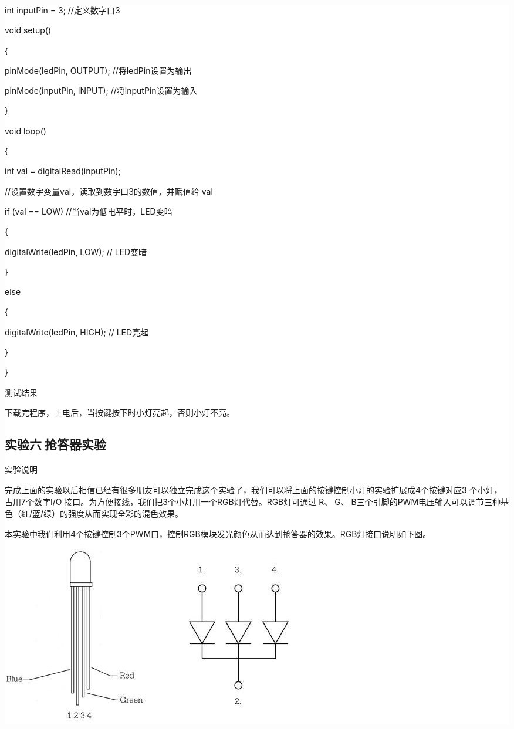 int inputPin = 3; //定义数字口3

void setup()

{

pinMode(ledPin, OUTPUT); //将ledPin设置为输出

pinMode(inputPin, INPUT); //将inputPin设置为输入

}

void loop()

{

int val = digitalRead(inputPin);

//设置数字变量val，读取到数字口3的数值，并赋值给 val

if (val == LOW) //当val为低电平时，LED变暗

{

digitalWrite(ledPin, LOW); // LED变暗

}

else

{

digitalWrite(ledPin, HIGH); // LED亮起

}

}

测试结果

下载完程序，上电后，当按键按下时小灯亮起，否则小灯不亮。

## 实验六 抢答器实验

实验说明

完成上面的实验以后相信已经有很多朋友可以独立完成这个实验了，我们可以将上面的按键控制小灯的实验扩展成4个按键对应3
个小灯，占用7个数字I/O
接口。为方便接线，我们把3个小灯用一个RGB灯代替。RGB灯可通过 R、 G、
B三个引脚的PWM电压输入可以调节三种基色（红/蓝/绿）的强度从而实现全彩的混色效果。

本实验中我们利用4个按键控制3个PWM口，控制RGB模块发光颜色从而达到抢答器的效果。RGB灯接口说明如下图。

![](media/3ba9adbf9df5edb90bfe7a2e14efc26a.jpg)
